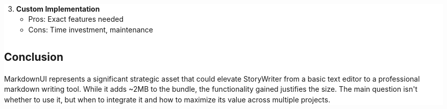 3. **Custom Implementation**
   - Pros: Exact features needed
   - Cons: Time investment, maintenance

## Conclusion

MarkdownUI represents a significant strategic asset that could elevate StoryWriter from a basic text editor to a professional markdown writing tool. While it adds ~2MB to the bundle, the functionality gained justifies the size. The main question isn't whether to use it, but when to integrate it and how to maximize its value across multiple projects.